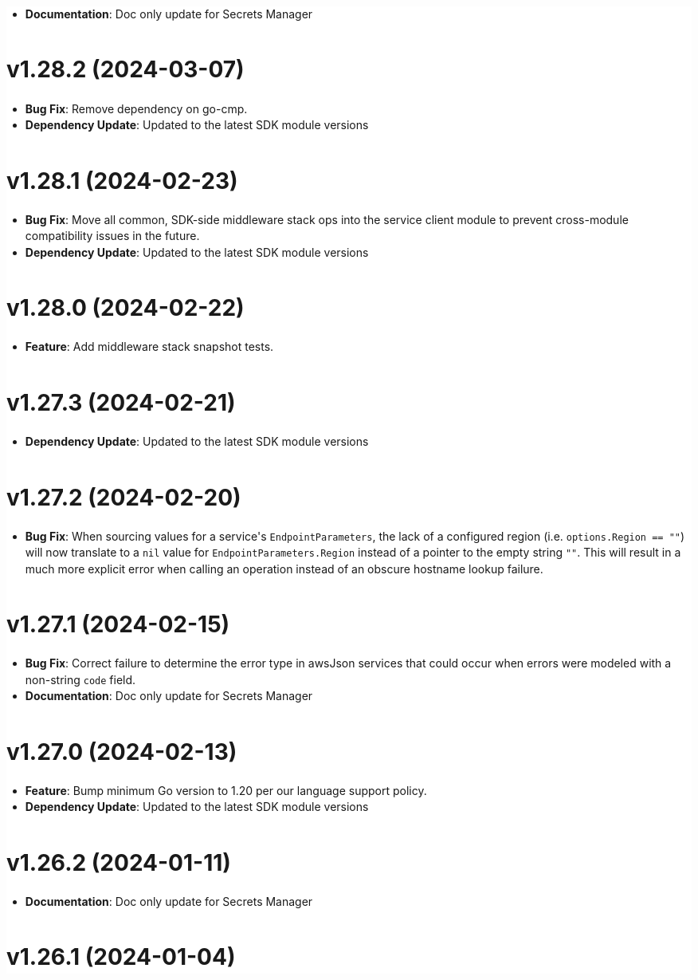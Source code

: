 * **Documentation**: Doc only update for Secrets Manager

# v1.28.2 (2024-03-07)

* **Bug Fix**: Remove dependency on go-cmp.
* **Dependency Update**: Updated to the latest SDK module versions

# v1.28.1 (2024-02-23)

* **Bug Fix**: Move all common, SDK-side middleware stack ops into the service client module to prevent cross-module compatibility issues in the future.
* **Dependency Update**: Updated to the latest SDK module versions

# v1.28.0 (2024-02-22)

* **Feature**: Add middleware stack snapshot tests.

# v1.27.3 (2024-02-21)

* **Dependency Update**: Updated to the latest SDK module versions

# v1.27.2 (2024-02-20)

* **Bug Fix**: When sourcing values for a service's `EndpointParameters`, the lack of a configured region (i.e. `options.Region == ""`) will now translate to a `nil` value for `EndpointParameters.Region` instead of a pointer to the empty string `""`. This will result in a much more explicit error when calling an operation instead of an obscure hostname lookup failure.

# v1.27.1 (2024-02-15)

* **Bug Fix**: Correct failure to determine the error type in awsJson services that could occur when errors were modeled with a non-string `code` field.
* **Documentation**: Doc only update for Secrets Manager

# v1.27.0 (2024-02-13)

* **Feature**: Bump minimum Go version to 1.20 per our language support policy.
* **Dependency Update**: Updated to the latest SDK module versions

# v1.26.2 (2024-01-11)

* **Documentation**: Doc only update for Secrets Manager

# v1.26.1 (2024-01-04)
